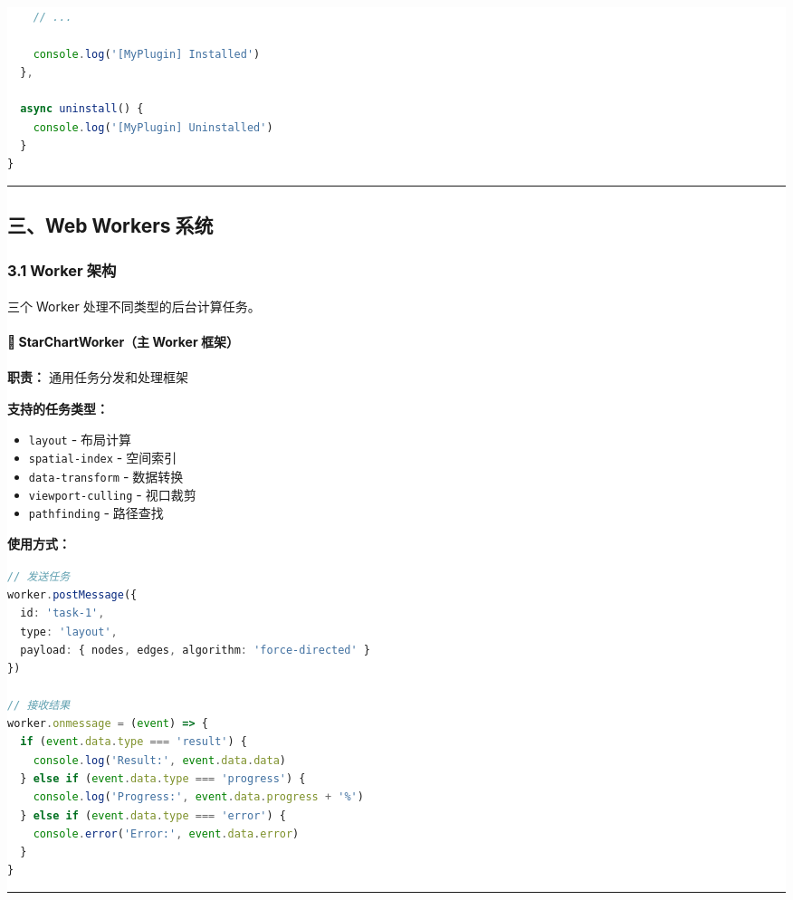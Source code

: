 ```typescript
    // ...

    console.log('[MyPlugin] Installed')
  },

  async uninstall() {
    console.log('[MyPlugin] Uninstalled')
  }
}
```

---

## **三、Web Workers 系统**

### **3.1 Worker 架构**

三个 Worker 处理不同类型的后台计算任务。

#### **📌 StarChartWorker（主 Worker 框架）**
**职责：** 通用任务分发和处理框架

**支持的任务类型：**
- `layout` - 布局计算
- `spatial-index` - 空间索引
- `data-transform` - 数据转换
- `viewport-culling` - 视口裁剪
- `pathfinding` - 路径查找

**使用方式：**
```typescript
// 发送任务
worker.postMessage({
  id: 'task-1',
  type: 'layout',
  payload: { nodes, edges, algorithm: 'force-directed' }
})

// 接收结果
worker.onmessage = (event) => {
  if (event.data.type === 'result') {
    console.log('Result:', event.data.data)
  } else if (event.data.type === 'progress') {
    console.log('Progress:', event.data.progress + '%')
  } else if (event.data.type === 'error') {
    console.error('Error:', event.data.error)
  }
}
```

---
